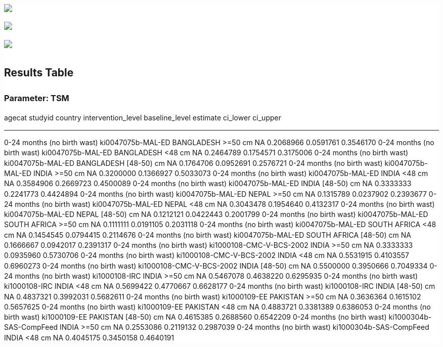 ![](/tmp/663b7a1a-033d-4f56-a46f-6cc7fb9049b4/8ef0ba8c-0200-4ae2-a9f0-b6a76022b409/REPORT_files/figure-html/plot_rr-1.png)



![](/tmp/663b7a1a-033d-4f56-a46f-6cc7fb9049b4/8ef0ba8c-0200-4ae2-a9f0-b6a76022b409/REPORT_files/figure-html/plot_paf-1.png)

![](/tmp/663b7a1a-033d-4f56-a46f-6cc7fb9049b4/8ef0ba8c-0200-4ae2-a9f0-b6a76022b409/REPORT_files/figure-html/plot_par-1.png)

## Results Table

### Parameter: TSM


agecat                        studyid                    country        intervention_level   baseline_level     estimate    ci_lower    ci_upper
----------------------------  -------------------------  -------------  -------------------  ---------------  ----------  ----------  ----------
0-24 months (no birth wast)   ki0047075b-MAL-ED          BANGLADESH     >=50 cm              NA                0.2068966   0.0591761   0.3546170
0-24 months (no birth wast)   ki0047075b-MAL-ED          BANGLADESH     <48 cm               NA                0.2464789   0.1754571   0.3175006
0-24 months (no birth wast)   ki0047075b-MAL-ED          BANGLADESH     [48-50) cm           NA                0.1764706   0.0952691   0.2576721
0-24 months (no birth wast)   ki0047075b-MAL-ED          INDIA          >=50 cm              NA                0.3200000   0.1366927   0.5033073
0-24 months (no birth wast)   ki0047075b-MAL-ED          INDIA          <48 cm               NA                0.3584906   0.2669723   0.4500089
0-24 months (no birth wast)   ki0047075b-MAL-ED          INDIA          [48-50) cm           NA                0.3333333   0.2241773   0.4424894
0-24 months (no birth wast)   ki0047075b-MAL-ED          NEPAL          >=50 cm              NA                0.1315789   0.0237902   0.2393677
0-24 months (no birth wast)   ki0047075b-MAL-ED          NEPAL          <48 cm               NA                0.3043478   0.1954640   0.4132317
0-24 months (no birth wast)   ki0047075b-MAL-ED          NEPAL          [48-50) cm           NA                0.1212121   0.0422443   0.2001799
0-24 months (no birth wast)   ki0047075b-MAL-ED          SOUTH AFRICA   >=50 cm              NA                0.1111111   0.0191105   0.2031118
0-24 months (no birth wast)   ki0047075b-MAL-ED          SOUTH AFRICA   <48 cm               NA                0.1454545   0.0794415   0.2114676
0-24 months (no birth wast)   ki0047075b-MAL-ED          SOUTH AFRICA   [48-50) cm           NA                0.1666667   0.0942017   0.2391317
0-24 months (no birth wast)   ki1000108-CMC-V-BCS-2002   INDIA          >=50 cm              NA                0.3333333   0.0935960   0.5730706
0-24 months (no birth wast)   ki1000108-CMC-V-BCS-2002   INDIA          <48 cm               NA                0.5531915   0.4103557   0.6960273
0-24 months (no birth wast)   ki1000108-CMC-V-BCS-2002   INDIA          [48-50) cm           NA                0.5500000   0.3950666   0.7049334
0-24 months (no birth wast)   ki1000108-IRC              INDIA          >=50 cm              NA                0.5467078   0.4638220   0.6295935
0-24 months (no birth wast)   ki1000108-IRC              INDIA          <48 cm               NA                0.5699422   0.4770667   0.6628177
0-24 months (no birth wast)   ki1000108-IRC              INDIA          [48-50) cm           NA                0.4837321   0.3992031   0.5682611
0-24 months (no birth wast)   ki1000109-EE               PAKISTAN       >=50 cm              NA                0.3636364   0.1615102   0.5657625
0-24 months (no birth wast)   ki1000109-EE               PAKISTAN       <48 cm               NA                0.4883721   0.3381389   0.6386053
0-24 months (no birth wast)   ki1000109-EE               PAKISTAN       [48-50) cm           NA                0.4615385   0.2688560   0.6542209
0-24 months (no birth wast)   ki1000304b-SAS-CompFeed    INDIA          >=50 cm              NA                0.2553086   0.2119132   0.2987039
0-24 months (no birth wast)   ki1000304b-SAS-CompFeed    INDIA          <48 cm               NA                0.4045175   0.3450158   0.4640191